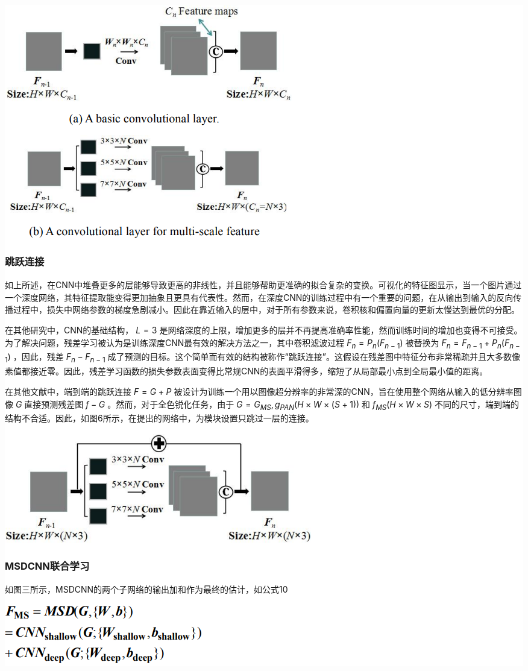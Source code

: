 ![图5 基本卷积层和多尺度特征提取层的区别，C表示沿光谱维度级联](./imgs/fig5.png)

### 跳跃连接

如上所述，在CNN中堆叠更多的层能够导致更高的非线性，并且能够帮助更准确的拟合复杂的变换。可视化的特征图显示，当一个图片通过一个深度网络，其特征提取能变得更加抽象且更具有代表性。然而，在深度CNN的训练过程中有一个重要的问题，在从输出到输入的反向传播过程中，损失中网络参数的梯度急剧减小。因此在靠近输入的层中，对于所有参数来说，卷积核和偏置向量的更新太慢达到最优的分配。

在其他研究中，CNN的基础结构， $L=3$ 是网络深度的上限，增加更多的层并不再提高准确率性能，然而训练时间的增加也变得不可接受。为了解决问题，残差学习被认为是训练深度CNN最有效的解决方法之一，其中卷积滤波过程 $F_n=P_n(F_{n-1})$ 被替换为 $F_n=F_{n-1}+P_n(F_{n-1})$ ，因此，残差  $F_n-F_{n-1}$ 成了预测的目标。这个简单而有效的结构被称作“跳跃连接”。这假设在残差图中特征分布非常稀疏并且大多数像素值都接近零。因此，残差学习函数的损失参数表面变得比常规CNN的表面平滑得多，缩短了从局部最小点到全局最小值的距离。

在其他文献中，端到端的跳跃连接 $F=G+P$ 被设计为训练一个用以图像超分辨率的非常深的CNN，旨在使用整个网络从输入的低分辨率图像 $G$ 直接预测残差图 $f-G$ 。然而，对于全色锐化任务，由于 $G={G_{MS},g_{PAN}} (H \times W \times (S+1))$ 和 $f_{MS} (H \times W \times S)$ 不同的尺寸，端到端的结构不合适。因此，如图6所示，在提出的网络中，为模块设置只跳过一层的连接。

![图6 所提出的带有短距离跳跃连接的多尺度卷积层模块的完整结构](./imgs/fig6.png)

### MSDCNN联合学习

如图三所示，MSDCNN的两个子网络的输出加和作为最终的估计，如公式10

![公式10](./imgs/eq10.png)
